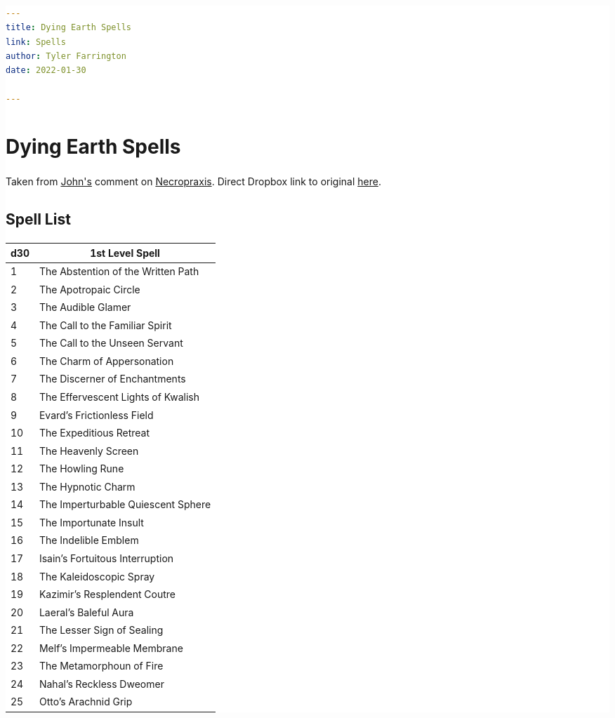 ```yaml
---
title: Dying Earth Spells
link: Spells
author: Tyler Farrington
date: 2022-01-30

---
```


# Dying Earth Spells

Taken from [John's](https://www.blogger.com/profile/07090296806321882601) comment on [Necropraxis](https://www.necropraxis.com/2012/08/21/dying-earth-spells-for-dd/). Direct Dropbox link to original [here](https://www.dropbox.com/s/ksixtum08fzcp6k/Dying-Earth-Spells-for-D-D.pdf).

## Spell List  

| d30 | 1st Level Spell                     |
|-----|-------------------------------------|
| 1   | The Abstention of the Written Path  |
| 2   | The Apotropaic Circle               |
| 3   | The Audible Glamer                  |
| 4   | The Call to the Familiar Spirit     |
| 5   | The Call to the Unseen Servant      |
| 6   | The Charm of Appersonation          |
| 7   | The Discerner of Enchantments       |
| 8   | The Effervescent Lights of Kwalish  |
| 9   | Evard’s Frictionless Field          |
| 10  | The Expeditious Retreat             |
| 11  | The Heavenly Screen                 |
| 12  | The Howling Rune                    |
| 13  | The Hypnotic Charm                  |
| 14  | The Imperturbable Quiescent Sphere  |
| 15  | The Importunate Insult              |
| 16  | The Indelible Emblem                |
| 17  | Isain’s Fortuitous Interruption     |
| 18  | The Kaleidoscopic Spray             |
| 19  | Kazimir’s Resplendent Coutre        |
| 20  | Laeral’s Baleful Aura               |
| 21  | The Lesser Sign of Sealing          |
| 22  | Melf’s Impermeable Membrane         |
| 23  | The Metamorphoun of Fire            |
| 24  | Nahal’s Reckless Dweomer            |
| 25  | Otto’s Arachnid Grip                |